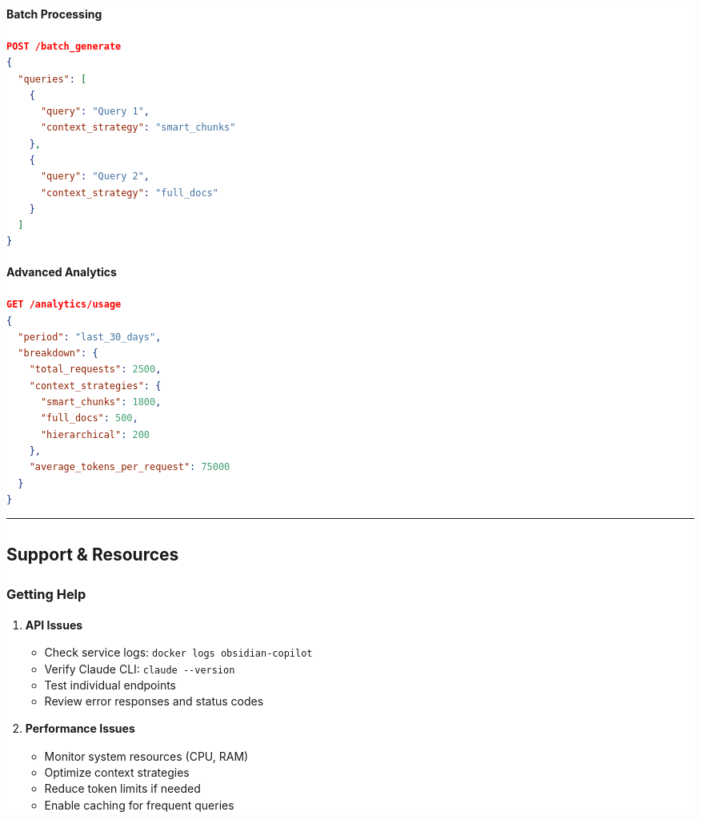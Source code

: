#### Batch Processing
```json
POST /batch_generate
{
  "queries": [
    {
      "query": "Query 1",
      "context_strategy": "smart_chunks"
    },
    {
      "query": "Query 2", 
      "context_strategy": "full_docs"
    }
  ]
}
```

#### Advanced Analytics
```json
GET /analytics/usage
{
  "period": "last_30_days",
  "breakdown": {
    "total_requests": 2500,
    "context_strategies": {
      "smart_chunks": 1800,
      "full_docs": 500,
      "hierarchical": 200
    },
    "average_tokens_per_request": 75000
  }
}
```

---

## Support & Resources

### Getting Help

1. **API Issues**
   - Check service logs: `docker logs obsidian-copilot`
   - Verify Claude CLI: `claude --version`
   - Test individual endpoints
   - Review error responses and status codes

2. **Performance Issues**
   - Monitor system resources (CPU, RAM)
   - Optimize context strategies
   - Reduce token limits if needed
   - Enable caching for frequent queries
